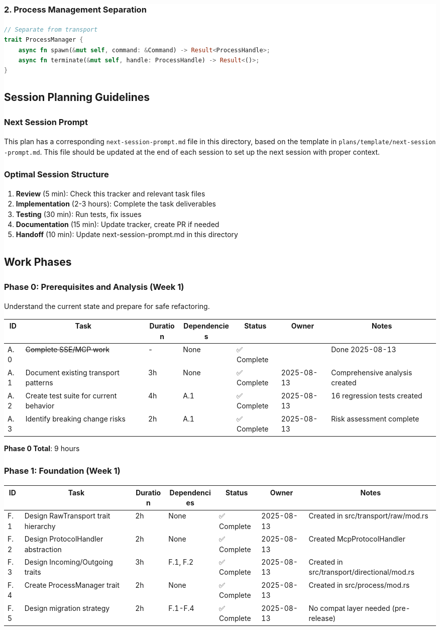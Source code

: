 ### 2. Process Management Separation
```rust
// Separate from transport
trait ProcessManager {
    async fn spawn(&mut self, command: &Command) -> Result<ProcessHandle>;
    async fn terminate(&mut self, handle: ProcessHandle) -> Result<()>;
}
```

## Session Planning Guidelines

### Next Session Prompt
This plan has a corresponding `next-session-prompt.md` file in this directory, based on the template in `plans/template/next-session-prompt.md`. This file should be updated at the end of each session to set up the next session with proper context.

### Optimal Session Structure
1. **Review** (5 min): Check this tracker and relevant task files
2. **Implementation** (2-3 hours): Complete the task deliverables
3. **Testing** (30 min): Run tests, fix issues
4. **Documentation** (15 min): Update tracker, create PR if needed
5. **Handoff** (10 min): Update next-session-prompt.md in this directory

## Work Phases

### Phase 0: Prerequisites and Analysis (Week 1)
Understand the current state and prepare for safe refactoring.

| ID | Task | Duration | Dependencies | Status | Owner | Notes |
|----|------|----------|--------------|--------|-------|-------|
| A.0 | ~~Complete SSE/MCP work~~ | - | None | ✅ Complete | | Done 2025-08-13 |
| A.1 | Document existing transport patterns | 3h | None | ✅ Complete | 2025-08-13 | Comprehensive analysis created |
| A.2 | Create test suite for current behavior | 4h | A.1 | ✅ Complete | 2025-08-13 | 16 regression tests created |
| A.3 | Identify breaking change risks | 2h | A.1 | ✅ Complete | 2025-08-13 | Risk assessment complete |

**Phase 0 Total**: 9 hours

### Phase 1: Foundation (Week 1)
| ID | Task | Duration | Dependencies | Status | Owner | Notes |
|----|------|----------|--------------|--------|-------|-------|
| F.1 | Design RawTransport trait hierarchy | 2h | None | ✅ Complete | 2025-08-13 | Created in src/transport/raw/mod.rs |
| F.2 | Design ProtocolHandler abstraction | 2h | None | ✅ Complete | 2025-08-13 | Created McpProtocolHandler |
| F.3 | Design Incoming/Outgoing traits | 3h | F.1, F.2 | ✅ Complete | 2025-08-13 | Created in src/transport/directional/mod.rs |
| F.4 | Create ProcessManager trait | 2h | None | ✅ Complete | 2025-08-13 | Created in src/process/mod.rs |
| F.5 | Design migration strategy | 2h | F.1-F.4 | ✅ Complete | 2025-08-13 | No compat layer needed (pre-release) |
